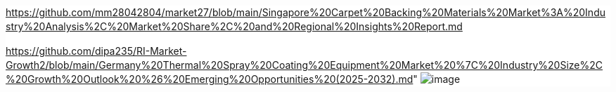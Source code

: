 <a href=https://github.com/mm28042804/market27/blob/main/Singapore%20Carpet%20Backing%20Materials%20Market%3A%20Industry%20Analysis%2C%20Market%20Share%2C%20and%20Regional%20Insights%20Report.md>https://github.com/mm28042804/market27/blob/main/Singapore%20Carpet%20Backing%20Materials%20Market%3A%20Industry%20Analysis%2C%20Market%20Share%2C%20and%20Regional%20Insights%20Report.md</a>

<a href=https://github.com/dipa235/RI-Market-Growth2/blob/main/Germany%20Thermal%20Spray%20Coating%20Equipment%20Market%20%7C%20Industry%20Size%2C%20Growth%20Outlook%20%26%20Emerging%20Opportunities%20(2025-2032).md>https://github.com/dipa235/RI-Market-Growth2/blob/main/Germany%20Thermal%20Spray%20Coating%20Equipment%20Market%20%7C%20Industry%20Size%2C%20Growth%20Outlook%20%26%20Emerging%20Opportunities%20(2025-2032).md</a>"
![image](https://github.com/user-attachments/assets/5176c0b4-45c0-4349-820f-0aa1acce8bba)
